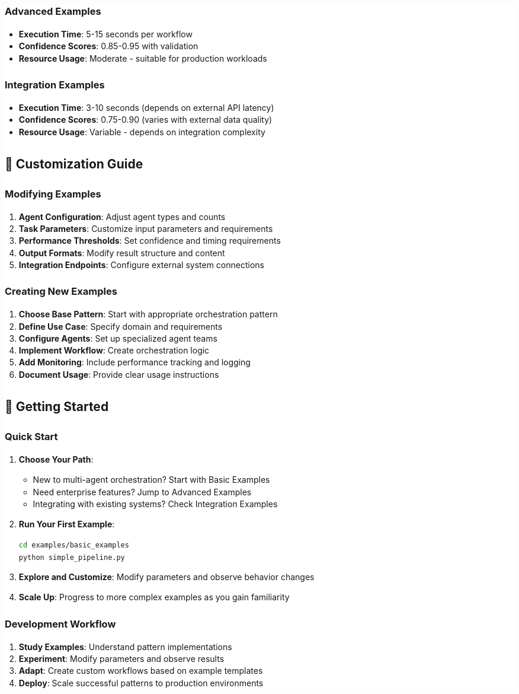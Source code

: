### Advanced Examples  
- **Execution Time**: 5-15 seconds per workflow
- **Confidence Scores**: 0.85-0.95 with validation
- **Resource Usage**: Moderate - suitable for production workloads

### Integration Examples
- **Execution Time**: 3-10 seconds (depends on external API latency)
- **Confidence Scores**: 0.75-0.90 (varies with external data quality)
- **Resource Usage**: Variable - depends on integration complexity

## 🔧 Customization Guide

### Modifying Examples

1. **Agent Configuration**: Adjust agent types and counts
2. **Task Parameters**: Customize input parameters and requirements
3. **Performance Thresholds**: Set confidence and timing requirements
4. **Output Formats**: Modify result structure and content
5. **Integration Endpoints**: Configure external system connections

### Creating New Examples

1. **Choose Base Pattern**: Start with appropriate orchestration pattern
2. **Define Use Case**: Specify domain and requirements
3. **Configure Agents**: Set up specialized agent teams
4. **Implement Workflow**: Create orchestration logic
5. **Add Monitoring**: Include performance tracking and logging
6. **Document Usage**: Provide clear usage instructions

## 🚀 Getting Started

### Quick Start

1. **Choose Your Path**: 
   - New to multi-agent orchestration? Start with Basic Examples
   - Need enterprise features? Jump to Advanced Examples  
   - Integrating with existing systems? Check Integration Examples

2. **Run Your First Example**:
   ```bash
   cd examples/basic_examples
   python simple_pipeline.py
   ```

3. **Explore and Customize**: Modify parameters and observe behavior changes

4. **Scale Up**: Progress to more complex examples as you gain familiarity

### Development Workflow

1. **Study Examples**: Understand pattern implementations
2. **Experiment**: Modify parameters and observe results
3. **Adapt**: Create custom workflows based on example templates
4. **Deploy**: Scale successful patterns to production environments
